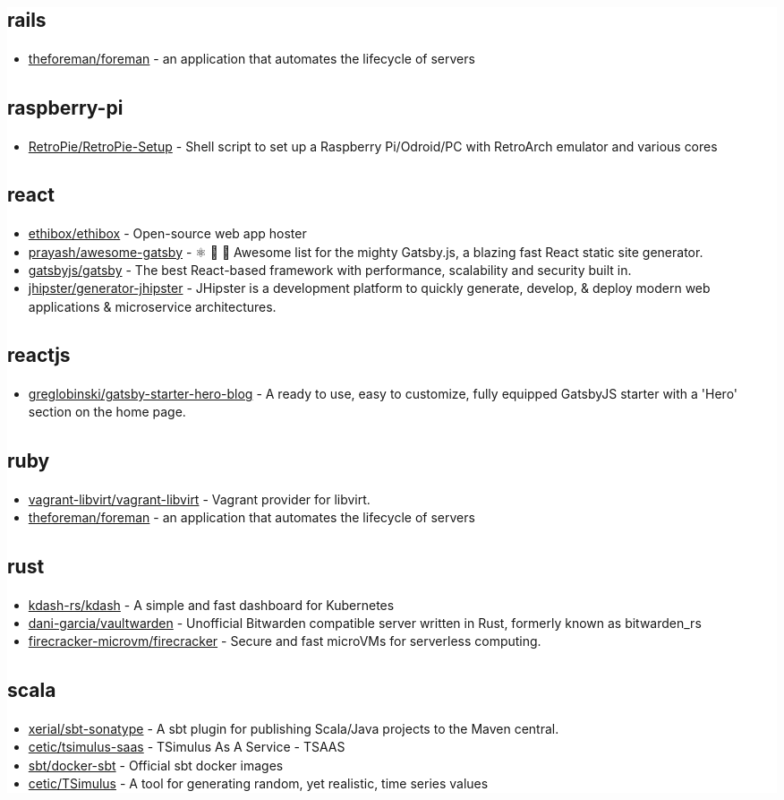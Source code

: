 ## rails 

- [theforeman/foreman](https://github.com/theforeman/foreman) - an application that automates the lifecycle of servers

## raspberry-pi 

- [RetroPie/RetroPie-Setup](https://github.com/RetroPie/RetroPie-Setup) - Shell script to set up a Raspberry Pi/Odroid/PC with RetroArch emulator and various cores

## react 

- [ethibox/ethibox](https://github.com/ethibox/ethibox) - Open-source web app hoster
- [prayash/awesome-gatsby](https://github.com/prayash/awesome-gatsby) - ⚛️ 📄 🚀 Awesome list for the mighty Gatsby.js, a blazing fast React static site generator.
- [gatsbyjs/gatsby](https://github.com/gatsbyjs/gatsby) - The best React-based framework with performance, scalability and security built in.
- [jhipster/generator-jhipster](https://github.com/jhipster/generator-jhipster) - JHipster is a development platform to quickly generate, develop, & deploy modern web applications & microservice architectures.

## reactjs 

- [greglobinski/gatsby-starter-hero-blog](https://github.com/greglobinski/gatsby-starter-hero-blog) - A ready to use, easy to customize, fully equipped GatsbyJS starter with a 'Hero' section on the home page.

## ruby 

- [vagrant-libvirt/vagrant-libvirt](https://github.com/vagrant-libvirt/vagrant-libvirt) - Vagrant provider for libvirt.
- [theforeman/foreman](https://github.com/theforeman/foreman) - an application that automates the lifecycle of servers

## rust 

- [kdash-rs/kdash](https://github.com/kdash-rs/kdash) - A simple and fast dashboard for Kubernetes
- [dani-garcia/vaultwarden](https://github.com/dani-garcia/vaultwarden) - Unofficial Bitwarden compatible server written in Rust, formerly known as bitwarden_rs
- [firecracker-microvm/firecracker](https://github.com/firecracker-microvm/firecracker) - Secure and fast microVMs for serverless computing.

## scala 

- [xerial/sbt-sonatype](https://github.com/xerial/sbt-sonatype) - A sbt plugin for publishing Scala/Java projects to the Maven central.
- [cetic/tsimulus-saas](https://github.com/cetic/tsimulus-saas) - TSimulus As A Service - TSAAS
- [sbt/docker-sbt](https://github.com/sbt/docker-sbt) - Official sbt docker images
- [cetic/TSimulus](https://github.com/cetic/TSimulus) - A tool for generating random, yet realistic, time series values
